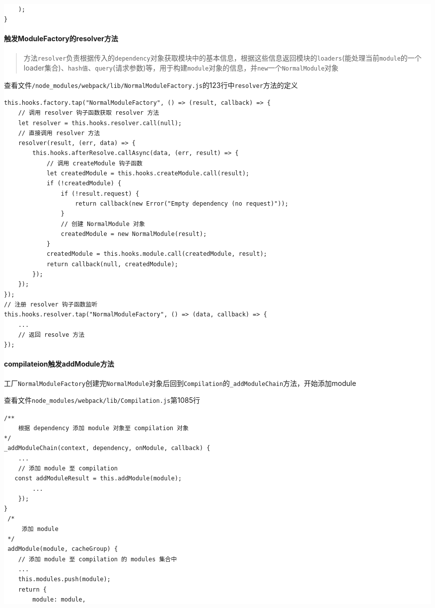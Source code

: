 ```
    );
}
```

#### 触发ModuleFactory的resolver方法

> 方法```resolver```负责根据传入的```dependency```对象获取模块中的基本信息，根据这些信息返回模块的```loaders```(能处理当前```module```的一个loader集合)、```hash值```、```query```(请求参数)等，用于构建```module```对象的信息，并```new```一个```NormalModule```对象

查看文件```/node_modules/webpack/lib/NormalModuleFactory.js```的123行中```resolver```方法的定义

```
this.hooks.factory.tap("NormalModuleFactory", () => (result, callback) => {
    // 调用 resolver 钩子函数获取 resolver 方法
    let resolver = this.hooks.resolver.call(null);
    // 直接调用 resolver 方法
    resolver(result, (err, data) => {
        this.hooks.afterResolve.callAsync(data, (err, result) => {
            // 调用 createModule 钩子函数
            let createdModule = this.hooks.createModule.call(result);
            if (!createdModule) {
                if (!result.request) {
                    return callback(new Error("Empty dependency (no request)"));
                }
                // 创建 NormalModule 对象
                createdModule = new NormalModule(result);
            }
            createdModule = this.hooks.module.call(createdModule, result);
            return callback(null, createdModule);
        });
    });
});
// 注册 resolver 钩子函数监听
this.hooks.resolver.tap("NormalModuleFactory", () => (data, callback) => {
    ...
    // 返回 resolve 方法
});
```

#### compilateion触发addModule方法

工厂```NormalModuleFactory```创建完```NormalModule```对象后回到```Compilation```的```_addModuleChain```方法，开始添加module

查看文件```node_modules/webpack/lib/Compilation.js```第1085行

```
/**
    根据 dependency 添加 module 对象至 compilation 对象
*/
_addModuleChain(context, dependency, onModule, callback) {
    ...
    // 添加 module 至 compilation
   const addModuleResult = this.addModule(module);
        ...
    });
}
 /*
     添加 module
 */
 addModule(module, cacheGroup) {
    // 添加 module 至 compilation 的 modules 集合中
    ...
    this.modules.push(module);
    return {
        module: module,
```